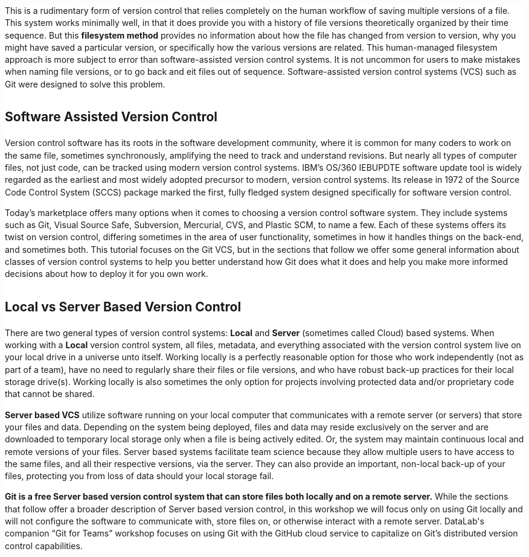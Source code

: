 This is a rudimentary form of version control that relies completely on the human workflow of saving multiple versions of a file.  This system works minimally well, in that it does provide you with a history of file versions theoretically organized by their time sequence.  But this **filesystem method** provides no information about how the file has changed from version to version, why you might have saved a particular version, or specifically how the various versions are related.  This human-managed filesystem approach is more subject to error than software-assisted version control systems. It is not uncommon for users to make mistakes when naming file versions, or to go back and eit files out of sequence.  Software-assisted version control systems (VCS) such as Git were designed to solve this problem.

## Software Assisted Version Control

Version control software has its roots in the software development community, where it is common for many coders to work on the same file, sometimes synchronously, amplifying the need to track and understand revisions.  But nearly all types of computer files, not just code, can be tracked using modern version control systems.  IBM’s OS/360 IEBUPDTE software update tool is widely regarded as the earliest and most widely adopted precursor to modern, version control systems. Its release in 1972 of the Source Code Control System (SCCS) package marked the first, fully fledged system designed specifically for software version control. 

Today’s marketplace offers many options when it comes to choosing a version control software system.  They include systems such as Git, Visual Source Safe, Subversion, Mercurial, CVS, and Plastic SCM, to name a few.  Each of these systems offers its twist on version control, differing sometimes in the area of user functionality, sometimes in how it handles things on the back-end, and sometimes both. This tutorial focuses on the Git VCS, but in the sections that follow we offer some general information about classes of version control systems to help you better understand how Git does what it does and help you make more informed decisions about how to deploy it for you own work.

## Local vs Server Based Version Control

There are two general types of version control systems: **Local** and **Server** (sometimes called Cloud) based systems.  When working with a **Local** version control system, all files, metadata, and everything associated with the version control system live on your local drive in a universe unto itself.  Working locally is a perfectly reasonable option for those who work independently (not as part of a team), have no need to regularly share their files or file versions, and who have robust back-up practices for their local storage drive(s).  Working locally is also sometimes the only option for projects involving protected data and/or proprietary code that cannot be shared. 

**Server based VCS** utilize software running on your local computer that communicates with a remote server (or servers) that store your files and data.  Depending on the system being deployed, files and data may reside exclusively on the server and are downloaded to temporary local storage only when a file is being actively edited. Or, the system may maintain continuous local and remote versions of your files.  Server based systems facilitate team science because they allow multiple users to have access to the same files, and all their respective versions, via the server.  They can also provide an important, non-local back-up of your files, protecting you from loss of data should your local storage fail.  

**Git is a free Server based version control system that can store files both locally and on a remote server.**  While the sections that follow offer a broader description of Server based version control, in this workshop we will focus only on using Git locally and will not configure the software to communicate with, store files on, or otherwise interact with a remote server.  DataLab's companion “Git for Teams” workshop focuses on using Git with the GitHub cloud service to capitalize on Git’s distributed version control capabilities.  
